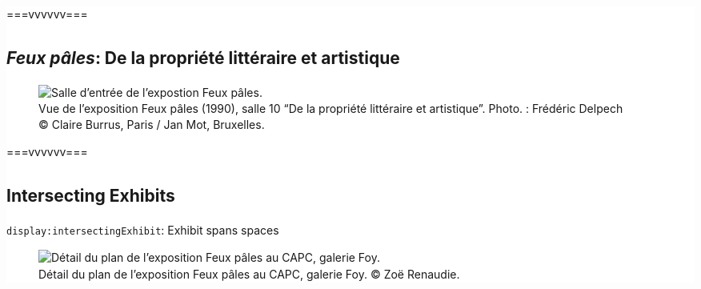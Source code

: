 ===vvvvvv===

## *Feux pâles*: De la propriété littéraire et artistique

<figure class="w75">
  <img data-src="./img/use-case-02-parcelle.png" alt="Salle d’entrée de l’expostion Feux pâles.">
  <figcaption>
    Vue de l’exposition Feux pâles (1990), salle 10 “De la propriété littéraire et artistique”. Photo.&#0160;: Frédéric Delpech ©&#0160;Claire&#0160;Burrus, Paris / Jan Mot, Bruxelles.
  </figcaption>
</figure>

===vvvvvv===

## Intersecting Exhibits

`display:intersectingExhibit`: Exhibit spans spaces

<div class="flex">
  <div class="flex-1">
    <figure>
      <img data-src="./img/plan-parcelle.png" alt="Détail du plan de l’exposition Feux pâles au CAPC, galerie Foy.">
      <figcaption>
        Détail du plan de l’exposition Feux pâles au CAPC, galerie Foy. ©&#0160;Zoë&#0160;Renaudie.
      </figcaption>
    </figure>
  </div>
  <div class="flex-1">